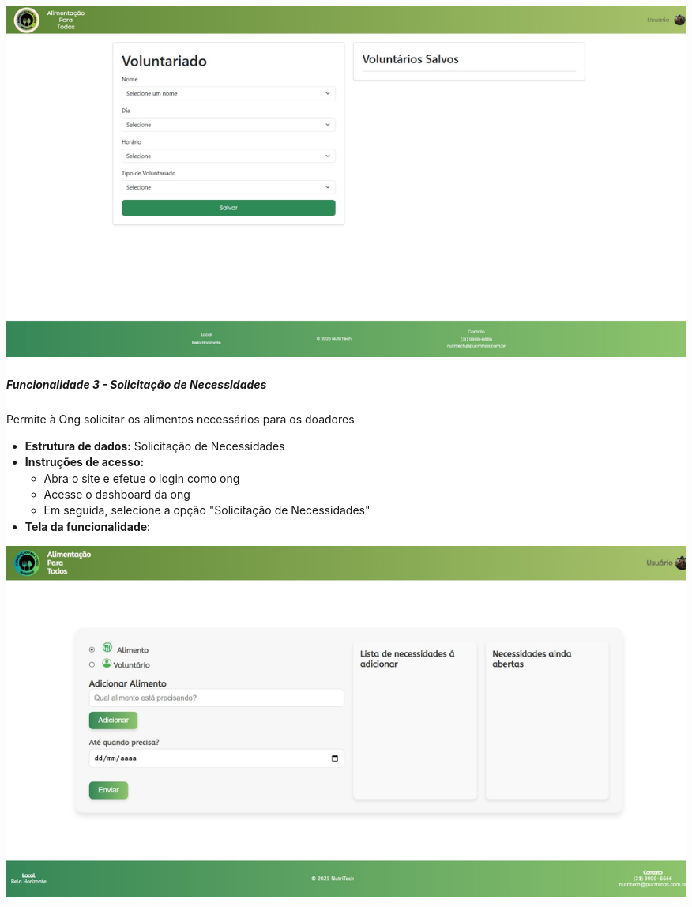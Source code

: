 ![Tela de Funcionalidade](images/gestao-de-voluntarios.jpeg)

##### Funcionalidade 3 - Solicitação de Necessidades 

Permite à Ong solicitar os alimentos necessários para os doadores

* **Estrutura de dados:** Solicitação de Necessidades
* **Instruções de acesso:**
  * Abra o site e efetue o login como ong
  * Acesse o dashboard da ong
  * Em seguida, selecione a opção "Solicitação de Necessidades"
* **Tela da funcionalidade**:

![Tela de Funcionalidade](images/solicitacao-necessidades.jpeg)
